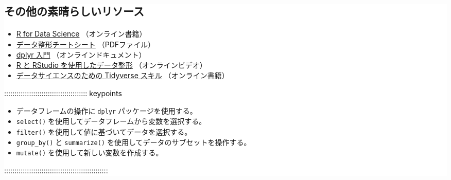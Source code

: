 ## その他の素晴らしいリソース

- [R for Data Science](https://r4ds.hadley.nz/) （オンライン書籍）
- [データ整形チートシート](https://www.rstudio.com/wp-content/uploads/2015/02/data-wrangling-cheatsheet.pdf) （PDFファイル）
- [dplyr 入門](https://dplyr.tidyverse.org/) （オンラインドキュメント）
- [R と RStudio を使用したデータ整形](https://www.rstudio.com/resources/webinars/data-wrangling-with-r-and-rstudio/) （オンラインビデオ）
- [データサイエンスのための Tidyverse スキル](https://jhudatascience.org/tidyversecourse/) （オンライン書籍）

:::::::::::::::::::::::::::::::::::::::: keypoints

- データフレームの操作に `dplyr` パッケージを使用する。
- `select()` を使用してデータフレームから変数を選択する。
- `filter()` を使用して値に基づいてデータを選択する。
- `group_by()` と `summarize()` を使用してデータのサブセットを操作する。
- `mutate()` を使用して新しい変数を作成する。

::::::::::::::::::::::::::::::::::::::::::::::::::


